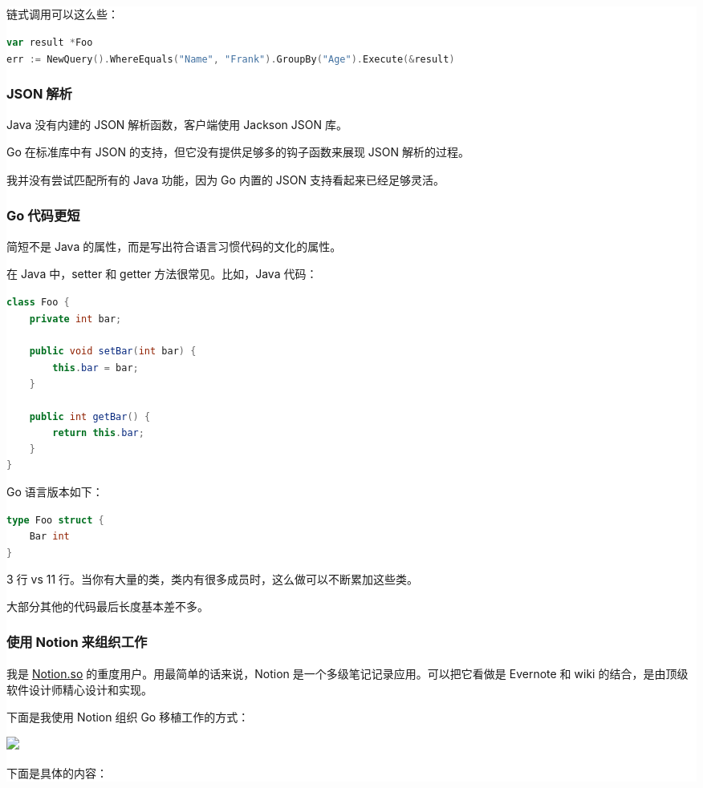 链式调用可以这么些：

```Go
var result *Foo
err := NewQuery().WhereEquals("Name", "Frank").GroupBy("Age").Execute(&result)
```

### JSON 解析

Java 没有内建的 JSON 解析函数，客户端使用 Jackson JSON 库。

Go 在标准库中有 JSON 的支持，但它没有提供足够多的钩子函数来展现 JSON 解析的过程。

我并没有尝试匹配所有的 Java 功能，因为 Go 内置的 JSON 支持看起来已经足够灵活。

### Go 代码更短

简短不是 Java 的属性，而是写出符合语言习惯代码的文化的属性。

在 Java 中，setter 和 getter 方法很常见。比如，Java 代码：

```Java
class Foo {
	private int bar;

	public void setBar(int bar) {
		this.bar = bar;
	}

	public int getBar() {
		return this.bar;
	}
}
```

Go 语言版本如下：

```Go
type Foo struct {
	Bar int
}
```

3 行 vs 11 行。当你有大量的类，类内有很多成员时，这么做可以不断累加这些类。

大部分其他的代码最后长度基本差不多。

### 使用 Notion 来组织工作

我是 [Notion.so](https://www.notion.so/) 的重度用户。用最简单的话来说，Notion 是一个多级笔记记录应用。可以把它看做是 Evernote 和 wiki 的结合，是由顶级软件设计师精心设计和实现。

下面是我使用 Notion 组织 Go 移植工作的方式：

![](https://d33wubrfki0l68.cloudfront.net/9a1b2705f96b0a6897d5cd86e2504ea898d02a42/542c0/img/025d77f41148194a80a6f87846c0b12225a7c922.png)

下面是具体的内容：

